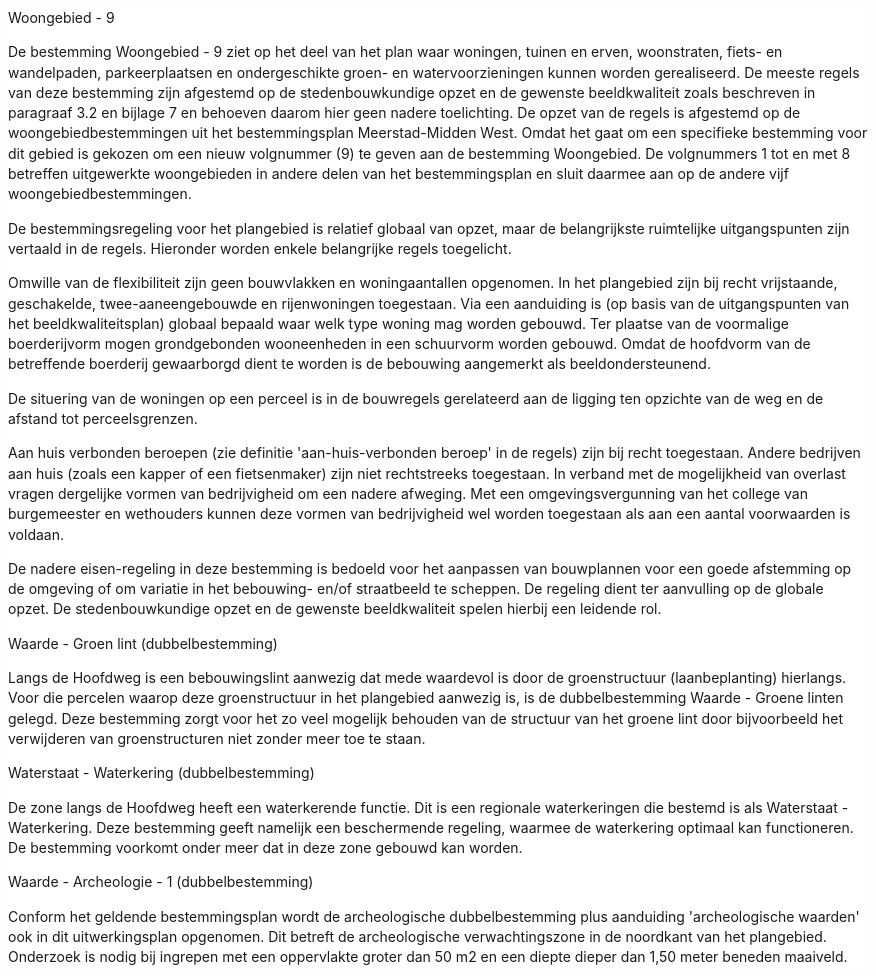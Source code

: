 Woongebied \- 9

De bestemming Woongebied \- 9 ziet op het deel van het plan waar woningen, tuinen en erven, woonstraten, fiets\- en wandelpaden, parkeerplaatsen en ondergeschikte groen\- en watervoorzieningen kunnen worden gerealiseerd. De meeste regels van deze bestemming zijn afgestemd op de stedenbouwkundige opzet en de gewenste beeldkwaliteit zoals beschreven in paragraaf 3\.2 en bijlage 7 en behoeven daarom hier geen nadere toelichting. De opzet van de regels is afgestemd op de woongebiedbestemmingen uit het bestemmingsplan Meerstad\-Midden West. Omdat het gaat om een specifieke bestemming voor dit gebied is gekozen om een nieuw volgnummer (9\) te geven aan de bestemming Woongebied. De volgnummers 1 tot en met 8 betreffen uitgewerkte woongebieden in andere delen van het bestemmingsplan en sluit daarmee aan op de andere vijf woongebiedbestemmingen.

De bestemmingsregeling voor het plangebied is relatief globaal van opzet, maar de belangrijkste ruimtelijke uitgangspunten zijn vertaald in de regels. Hieronder worden enkele belangrijke regels toegelicht.

Omwille van de flexibiliteit zijn geen bouwvlakken en woningaantallen opgenomen. In het plangebied zijn bij recht vrijstaande, geschakelde, twee\-aaneengebouwde en rijenwoningen toegestaan. Via een aanduiding is (op basis van de uitgangspunten van het beeldkwaliteitsplan) globaal bepaald waar welk type woning mag worden gebouwd. Ter plaatse van de voormalige boerderijvorm mogen grondgebonden wooneenheden in een schuurvorm worden gebouwd. Omdat de hoofdvorm van de betreffende boerderij gewaarborgd dient te worden is de bebouwing aangemerkt als beeldondersteunend.

De situering van de woningen op een perceel is in de bouwregels gerelateerd aan de ligging ten opzichte van de weg en de afstand tot perceelsgrenzen.

Aan huis verbonden beroepen (zie definitie 'aan\-huis\-verbonden beroep' in de regels) zijn bij recht toegestaan. Andere bedrijven aan huis (zoals een kapper of een fietsenmaker) zijn niet rechtstreeks toegestaan. In verband met de mogelijkheid van overlast vragen dergelijke vormen van bedrijvigheid om een nadere afweging. Met een omgevingsvergunning van het college van burgemeester en wethouders kunnen deze vormen van bedrijvigheid wel worden toegestaan als aan een aantal voorwaarden is voldaan.

De nadere eisen\-regeling in deze bestemming is bedoeld voor het aanpassen van bouwplannen voor een goede afstemming op de omgeving of om variatie in het bebouwing\- en/of straatbeeld te scheppen. De regeling dient ter aanvulling op de globale opzet. De stedenbouwkundige opzet en de gewenste beeldkwaliteit spelen hierbij een leidende rol.

Waarde \- Groen lint (dubbelbestemming)

Langs de Hoofdweg is een bebouwingslint aanwezig dat mede waardevol is door de groenstructuur (laanbeplanting) hierlangs. Voor die percelen waarop deze groenstructuur in het plangebied aanwezig is, is de dubbelbestemming Waarde \- Groene linten gelegd. Deze bestemming zorgt voor het zo veel mogelijk behouden van de structuur van het groene lint door bijvoorbeeld het verwijderen van groenstructuren niet zonder meer toe te staan.

Waterstaat \- Waterkering (dubbelbestemming)

De zone langs de Hoofdweg heeft een waterkerende functie. Dit is een regionale waterkeringen die bestemd is als Waterstaat \- Waterkering. Deze bestemming geeft namelijk een beschermende regeling, waarmee de waterkering optimaal kan functioneren. De bestemming voorkomt onder meer dat in deze zone gebouwd kan worden.

Waarde \- Archeologie \- 1 (dubbelbestemming)

Conform het geldende bestemmingsplan wordt de archeologische dubbelbestemming plus aanduiding 'archeologische waarden' ook in dit uitwerkingsplan opgenomen. Dit betreft de archeologische verwachtingszone in de noordkant van het plangebied. Onderzoek is nodig bij ingrepen met een oppervlakte groter dan 50 m2 en een diepte dieper dan 1,50 meter beneden maaiveld.
